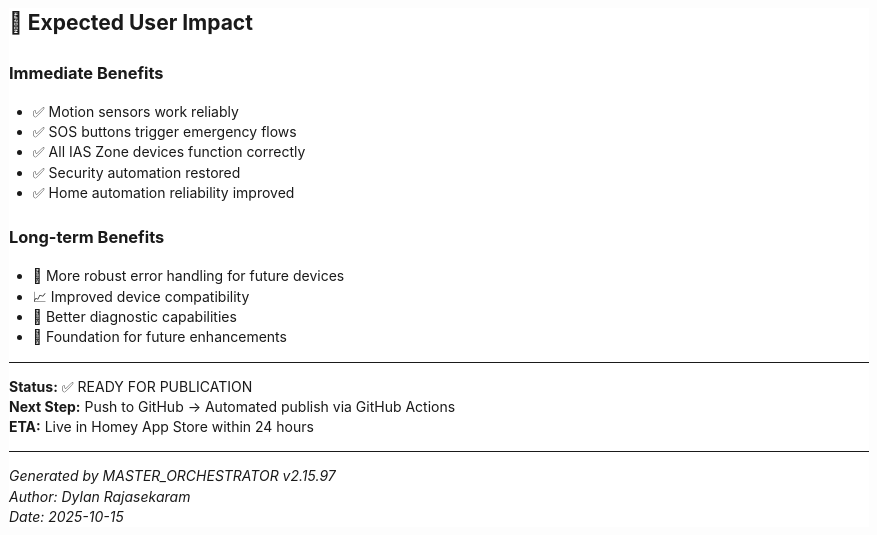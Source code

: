 
## 🎉 Expected User Impact

### Immediate Benefits
- ✅ Motion sensors work reliably
- ✅ SOS buttons trigger emergency flows
- ✅ All IAS Zone devices function correctly
- ✅ Security automation restored
- ✅ Home automation reliability improved

### Long-term Benefits
- 🔧 More robust error handling for future devices
- 📈 Improved device compatibility
- 🎯 Better diagnostic capabilities
- 🚀 Foundation for future enhancements

---

**Status:** ✅ READY FOR PUBLICATION  
**Next Step:** Push to GitHub → Automated publish via GitHub Actions  
**ETA:** Live in Homey App Store within 24 hours

---

*Generated by MASTER_ORCHESTRATOR v2.15.97*  
*Author: Dylan Rajasekaram*  
*Date: 2025-10-15*
